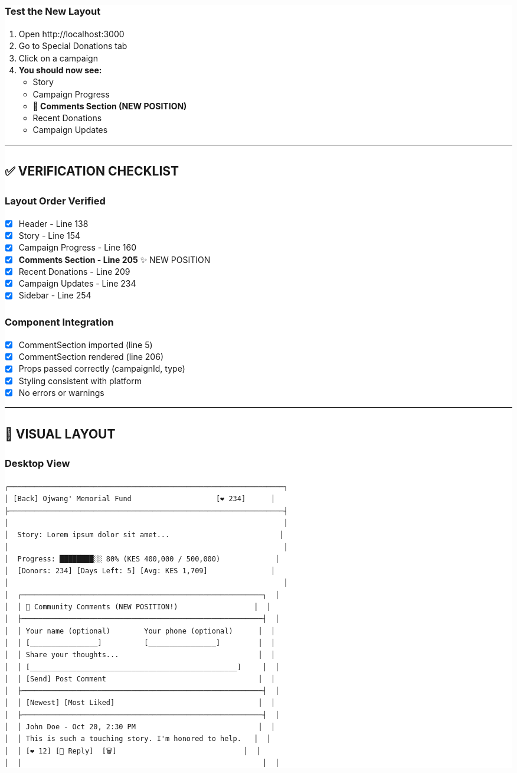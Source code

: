### **Test the New Layout**
1. Open http://localhost:3000
2. Go to Special Donations tab
3. Click on a campaign
4. **You should now see:**
   - Story
   - Campaign Progress
   - **💬 Comments Section (NEW POSITION)**
   - Recent Donations
   - Campaign Updates

---

## ✅ VERIFICATION CHECKLIST

### **Layout Order Verified**
- [x] Header - Line 138
- [x] Story - Line 154
- [x] Campaign Progress - Line 160
- [x] **Comments Section - Line 205** ✨ NEW POSITION
- [x] Recent Donations - Line 209
- [x] Campaign Updates - Line 234
- [x] Sidebar - Line 254

### **Component Integration**
- [x] CommentSection imported (line 5)
- [x] CommentSection rendered (line 206)
- [x] Props passed correctly (campaignId, type)
- [x] Styling consistent with platform
- [x] No errors or warnings

---

## 📱 VISUAL LAYOUT

### **Desktop View**
```
┌─────────────────────────────────────────────────────────────────┐
│ [Back] Ojwang' Memorial Fund                    [❤️ 234]      │
├─────────────────────────────────────────────────────────────────┤
│                                                                 │
│  Story: Lorem ipsum dolor sit amet...                          │
│                                                                 │
│  Progress: ████████░░ 80% (KES 400,000 / 500,000)             │
│  [Donors: 234] [Days Left: 5] [Avg: KES 1,709]               │
│                                                                 │
│  ┌─────────────────────────────────────────────────────────┐  │
│  │ 💬 Community Comments (NEW POSITION!)                  │  │
│  ├─────────────────────────────────────────────────────────┤  │
│  │ Your name (optional)        Your phone (optional)      │  │
│  │ [________________]          [________________]         │  │
│  │ Share your thoughts...                                 │  │
│  │ [_________________________________________________]     │  │
│  │ [Send] Post Comment                                    │  │
│  ├─────────────────────────────────────────────────────────┤  │
│  │ [Newest] [Most Liked]                                  │  │
│  ├─────────────────────────────────────────────────────────┤  │
│  │ John Doe - Oct 20, 2:30 PM                             │  │
│  │ This is such a touching story. I'm honored to help.   │  │
│  │ [❤️ 12] [💬 Reply]  [🗑️]                              │  │
│  │                                                         │  │
```